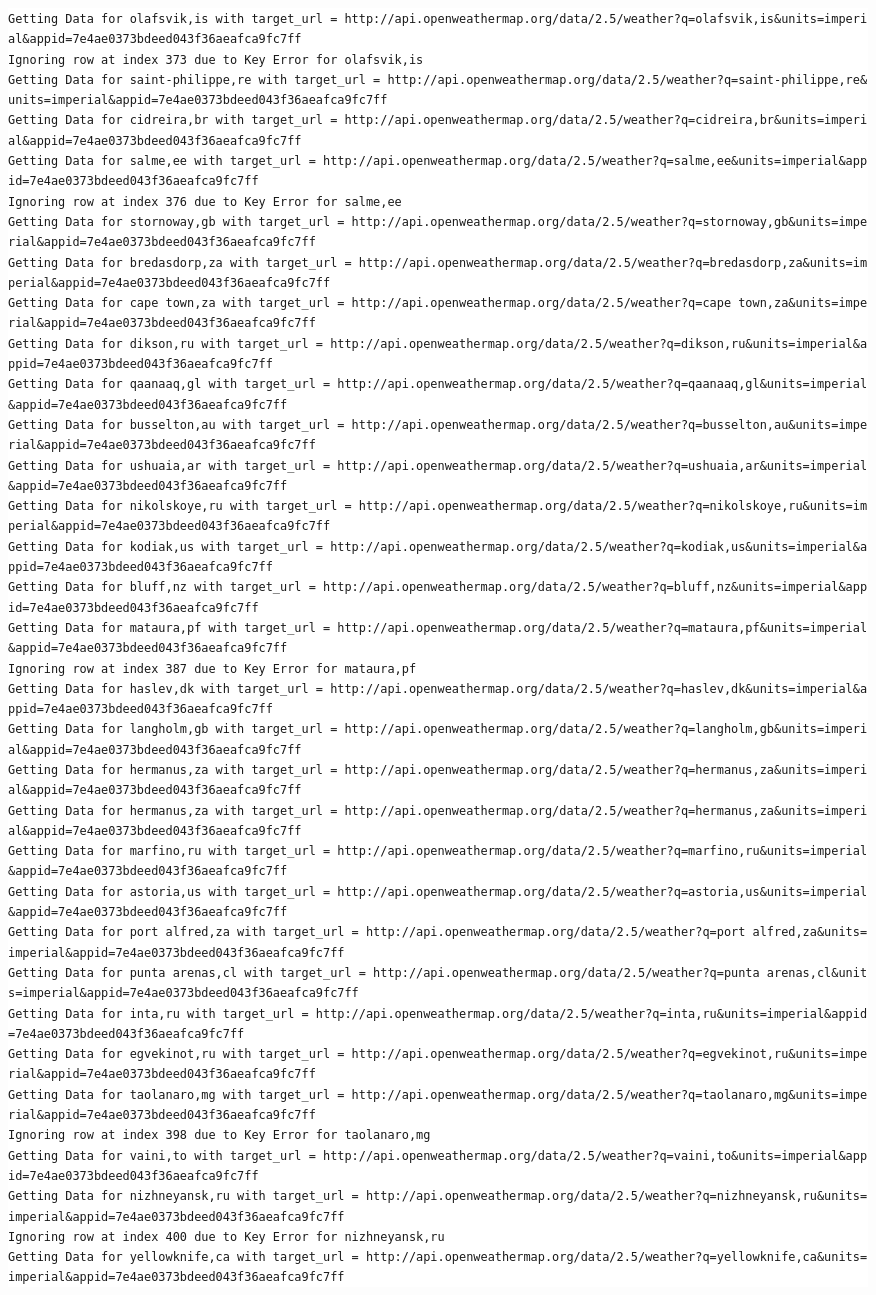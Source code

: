     Getting Data for olafsvik,is with target_url = http://api.openweathermap.org/data/2.5/weather?q=olafsvik,is&units=imperial&appid=7e4ae0373bdeed043f36aeafca9fc7ff
    Ignoring row at index 373 due to Key Error for olafsvik,is
    Getting Data for saint-philippe,re with target_url = http://api.openweathermap.org/data/2.5/weather?q=saint-philippe,re&units=imperial&appid=7e4ae0373bdeed043f36aeafca9fc7ff
    Getting Data for cidreira,br with target_url = http://api.openweathermap.org/data/2.5/weather?q=cidreira,br&units=imperial&appid=7e4ae0373bdeed043f36aeafca9fc7ff
    Getting Data for salme,ee with target_url = http://api.openweathermap.org/data/2.5/weather?q=salme,ee&units=imperial&appid=7e4ae0373bdeed043f36aeafca9fc7ff
    Ignoring row at index 376 due to Key Error for salme,ee
    Getting Data for stornoway,gb with target_url = http://api.openweathermap.org/data/2.5/weather?q=stornoway,gb&units=imperial&appid=7e4ae0373bdeed043f36aeafca9fc7ff
    Getting Data for bredasdorp,za with target_url = http://api.openweathermap.org/data/2.5/weather?q=bredasdorp,za&units=imperial&appid=7e4ae0373bdeed043f36aeafca9fc7ff
    Getting Data for cape town,za with target_url = http://api.openweathermap.org/data/2.5/weather?q=cape town,za&units=imperial&appid=7e4ae0373bdeed043f36aeafca9fc7ff
    Getting Data for dikson,ru with target_url = http://api.openweathermap.org/data/2.5/weather?q=dikson,ru&units=imperial&appid=7e4ae0373bdeed043f36aeafca9fc7ff
    Getting Data for qaanaaq,gl with target_url = http://api.openweathermap.org/data/2.5/weather?q=qaanaaq,gl&units=imperial&appid=7e4ae0373bdeed043f36aeafca9fc7ff
    Getting Data for busselton,au with target_url = http://api.openweathermap.org/data/2.5/weather?q=busselton,au&units=imperial&appid=7e4ae0373bdeed043f36aeafca9fc7ff
    Getting Data for ushuaia,ar with target_url = http://api.openweathermap.org/data/2.5/weather?q=ushuaia,ar&units=imperial&appid=7e4ae0373bdeed043f36aeafca9fc7ff
    Getting Data for nikolskoye,ru with target_url = http://api.openweathermap.org/data/2.5/weather?q=nikolskoye,ru&units=imperial&appid=7e4ae0373bdeed043f36aeafca9fc7ff
    Getting Data for kodiak,us with target_url = http://api.openweathermap.org/data/2.5/weather?q=kodiak,us&units=imperial&appid=7e4ae0373bdeed043f36aeafca9fc7ff
    Getting Data for bluff,nz with target_url = http://api.openweathermap.org/data/2.5/weather?q=bluff,nz&units=imperial&appid=7e4ae0373bdeed043f36aeafca9fc7ff
    Getting Data for mataura,pf with target_url = http://api.openweathermap.org/data/2.5/weather?q=mataura,pf&units=imperial&appid=7e4ae0373bdeed043f36aeafca9fc7ff
    Ignoring row at index 387 due to Key Error for mataura,pf
    Getting Data for haslev,dk with target_url = http://api.openweathermap.org/data/2.5/weather?q=haslev,dk&units=imperial&appid=7e4ae0373bdeed043f36aeafca9fc7ff
    Getting Data for langholm,gb with target_url = http://api.openweathermap.org/data/2.5/weather?q=langholm,gb&units=imperial&appid=7e4ae0373bdeed043f36aeafca9fc7ff
    Getting Data for hermanus,za with target_url = http://api.openweathermap.org/data/2.5/weather?q=hermanus,za&units=imperial&appid=7e4ae0373bdeed043f36aeafca9fc7ff
    Getting Data for hermanus,za with target_url = http://api.openweathermap.org/data/2.5/weather?q=hermanus,za&units=imperial&appid=7e4ae0373bdeed043f36aeafca9fc7ff
    Getting Data for marfino,ru with target_url = http://api.openweathermap.org/data/2.5/weather?q=marfino,ru&units=imperial&appid=7e4ae0373bdeed043f36aeafca9fc7ff
    Getting Data for astoria,us with target_url = http://api.openweathermap.org/data/2.5/weather?q=astoria,us&units=imperial&appid=7e4ae0373bdeed043f36aeafca9fc7ff
    Getting Data for port alfred,za with target_url = http://api.openweathermap.org/data/2.5/weather?q=port alfred,za&units=imperial&appid=7e4ae0373bdeed043f36aeafca9fc7ff
    Getting Data for punta arenas,cl with target_url = http://api.openweathermap.org/data/2.5/weather?q=punta arenas,cl&units=imperial&appid=7e4ae0373bdeed043f36aeafca9fc7ff
    Getting Data for inta,ru with target_url = http://api.openweathermap.org/data/2.5/weather?q=inta,ru&units=imperial&appid=7e4ae0373bdeed043f36aeafca9fc7ff
    Getting Data for egvekinot,ru with target_url = http://api.openweathermap.org/data/2.5/weather?q=egvekinot,ru&units=imperial&appid=7e4ae0373bdeed043f36aeafca9fc7ff
    Getting Data for taolanaro,mg with target_url = http://api.openweathermap.org/data/2.5/weather?q=taolanaro,mg&units=imperial&appid=7e4ae0373bdeed043f36aeafca9fc7ff
    Ignoring row at index 398 due to Key Error for taolanaro,mg
    Getting Data for vaini,to with target_url = http://api.openweathermap.org/data/2.5/weather?q=vaini,to&units=imperial&appid=7e4ae0373bdeed043f36aeafca9fc7ff
    Getting Data for nizhneyansk,ru with target_url = http://api.openweathermap.org/data/2.5/weather?q=nizhneyansk,ru&units=imperial&appid=7e4ae0373bdeed043f36aeafca9fc7ff
    Ignoring row at index 400 due to Key Error for nizhneyansk,ru
    Getting Data for yellowknife,ca with target_url = http://api.openweathermap.org/data/2.5/weather?q=yellowknife,ca&units=imperial&appid=7e4ae0373bdeed043f36aeafca9fc7ff